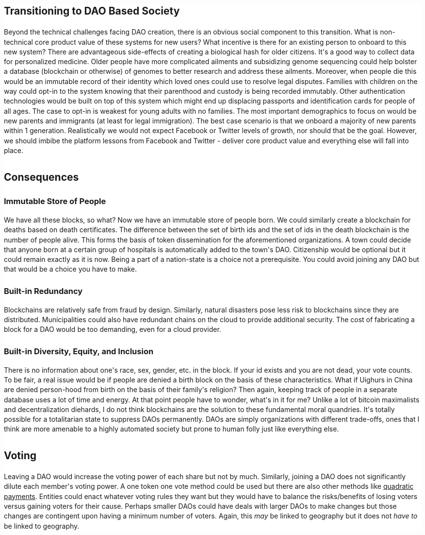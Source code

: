 ## Transitioning to DAO Based Society
Beyond the technical challenges facing DAO creation, there is an obvious social component to this transition. What is non-technical core product value of these systems for new users? What incentive is there for an existing person to onboard to this new system? There are advantageous side-effects of creating a biological hash for older citizens. It's a good way to collect data for personalized medicine. Older people have more complicated ailments and subsidizing genome sequencing could help bolster a database (blockchain or otherwise) of genomes to better research and address these ailments. Moreover, when people die this would be an immutable record of their identity which loved ones could use to resolve legal disputes. Families with children on the way could opt-in to the system knowing that their parenthood and custody is being recorded immutably. Other authentication technologies would be built on top of this system which might end up displacing passports and identification cards for people of all ages. The case to opt-in is weakest for young adults with no families. The most important demographics to focus on would be new parents and immigrants (at least for legal immigration). The best case scenario is that we onboard a majority of new parents within 1 generation. Realistically we would not expect Facebook or Twitter levels of growth, nor should that be the goal. However, we should imbibe the platform lessons from Facebook and Twitter - deliver core product value and everything else will fall into place.


## Consequences
### Immutable Store of People
We have all these blocks, so what? Now we have an immutable store of people born. We could similarly create a blockchain for deaths based on death certificates. The difference between the set of birth ids and the set of ids in the death blockchain is the number of people alive. This forms the basis of token dissemination for the aforementioned organizations. A town could decide that anyone born at a certain group of hospitals is automatically added to the town's DAO. Citizenship would be optional but it could remain exactly as it is now. Being a part of a nation-state is a choice not a prerequisite. You could avoid joining any DAO but that would be a choice you have to make. 

### Built-in Redundancy
Blockchains are relatively safe from fraud by design. Similarly, natural disasters pose less risk to blockchains since they are distributed. Municipalities could also have redundant chains on the cloud to provide additional security. The cost of fabricating a block for a DAO would be too demanding, even for a cloud provider. 

### Built-in Diversity, Equity, and Inclusion
There is no information about one's race, sex, gender, etc. in the block. If your id exists and you are not dead, your vote counts. To be fair, a real issue would be if people are denied a birth block on the basis of these characteristics. What if Uighurs in China are denied person-hood from birth on the basis of their family's religion? Then again, keeping track of people in a separate database uses a lot of time and energy. At that point people have to wonder, what's in it for me? Unlike a lot of bitcoin maximalists and decentralization diehards, I do not think blockchains are the solution to these fundamental moral quandries. It's totally possible for a totalitarian state to suppress DAOs permanently. DAOs are simply organizations with different trade-offs, ones that I think are more amenable to a highly automated society but prone to human folly just like everything else.

## Voting
Leaving a DAO would increase the voting power of each share but not by much. Similarly, joining a DAO does not significantly dilute each member's voting power. A one token one vote method could be used but there are also other methods like [quadratic payments][quadratic-payments]. Entities could enact whatever voting rules they want but they would have to balance the risks/benefits of losing voters versus gaining voters for their cause. Perhaps smaller DAOs could have deals with larger DAOs to make changes but those changes are contingent upon having a minimum number of voters. Again, this *may* be linked to geography but it does not *have to* be linked to geography.


[bitcoin]: https://github.com/bitcoin/bitcoin
[babies-born-per-day]: https://www.theworldcounts.com/stories/How-Many-Babies-Are-Born-Each-Day
[quadratic-payments]: https://vitalik.ca/general/2019/12/07/quadratic.html
[wallstreet-bets]: https://reddit.com/r/wallstreetbets
[purpose-of-technology]: https://balajis.com/the-purpose-of-technology/
[software-is-reorganizing-the-world]: https://www.wired.com/2013/11/software-is-reorganizing-the-world-and-cloud-formations-could-lead-to-physical-nations/
[how-to-start-a-new-country]: https://1729.com/how-to-start-a-new-country